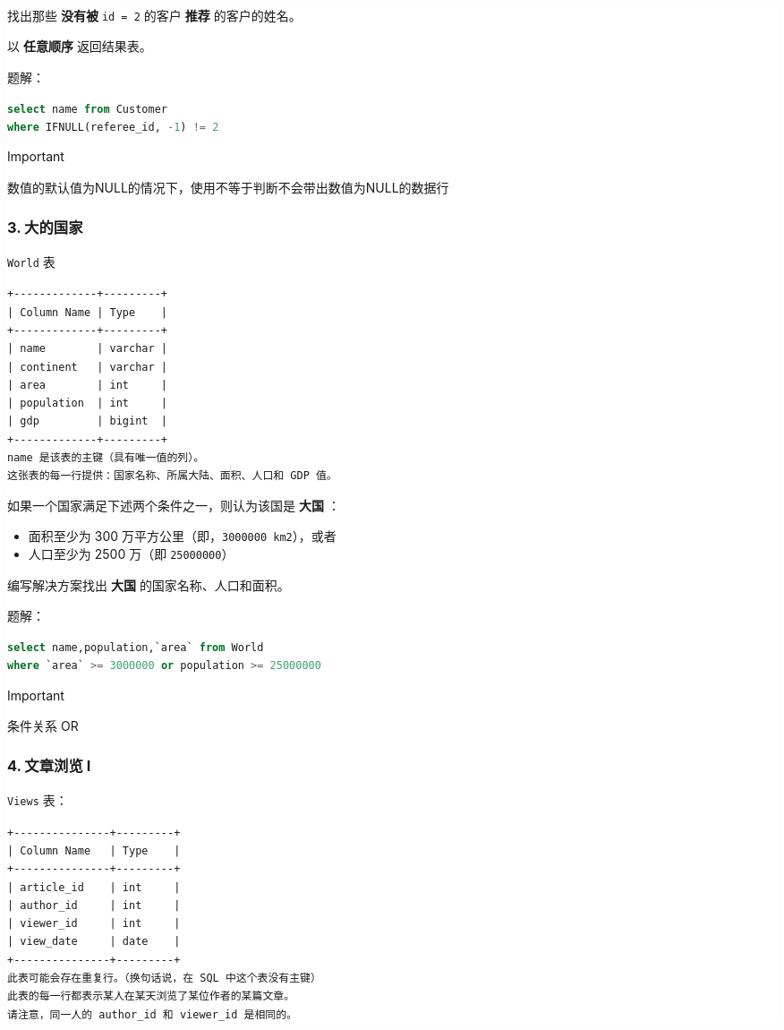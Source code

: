 找出那些 **没有被** `id = 2` 的客户 **推荐** 的客户的姓名。

以 **任意顺序** 返回结果表。

题解：

```sql
select name from Customer
where IFNULL(referee_id, -1) != 2
```

> [!important]
>
> 数值的默认值为NULL的情况下，使用不等于判断不会带出数值为NULL的数据行

### 3. 大的国家

`World` 表

```
+-------------+---------+
| Column Name | Type    |
+-------------+---------+
| name        | varchar |
| continent   | varchar |
| area        | int     |
| population  | int     |
| gdp         | bigint  |
+-------------+---------+
name 是该表的主键（具有唯一值的列）。
这张表的每一行提供：国家名称、所属大陆、面积、人口和 GDP 值。
```

如果一个国家满足下述两个条件之一，则认为该国是 **大国** ：

- 面积至少为 300 万平方公里（即，`3000000 km2`），或者
- 人口至少为 2500 万（即 `25000000`）

编写解决方案找出 **大国** 的国家名称、人口和面积。

题解：

```sql
select name,population,`area` from World
where `area` >= 3000000 or population >= 25000000
```
> [!important]
>
> 条件关系 OR 

### 4. 文章浏览 I

`Views` 表：

```
+---------------+---------+
| Column Name   | Type    |
+---------------+---------+
| article_id    | int     |
| author_id     | int     |
| viewer_id     | int     |
| view_date     | date    |
+---------------+---------+
此表可能会存在重复行。（换句话说，在 SQL 中这个表没有主键）
此表的每一行都表示某人在某天浏览了某位作者的某篇文章。
请注意，同一人的 author_id 和 viewer_id 是相同的。
```
